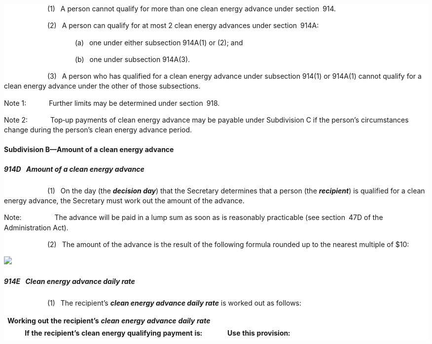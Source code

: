             (1)  A person cannot qualify for more than one clean energy advance under section 914.

             (2)  A person can qualify for at most 2 clean energy advances under section 914A:

                     (a)  one under either subsection 914A(1) or (2); and

                     (b)  one under subsection 914A(3).

             (3)  A person who has qualified for a clean energy advance under subsection 914(1) or 914A(1) cannot qualify for a clean energy advance under the other of those subsections.

Note 1:       Further limits may be determined under section 918.

Note 2:       Top‑up payments of clean energy advance may be payable under Subdivision C if the person’s circumstances change during the person’s clean energy advance period.

#### Subdivision B—Amount of a clean energy advance

##### <a id="914D"></a>914D  Amount of a clean energy advance

             (1)  On the day (the **_decision day_**) that the Secretary determines that a person (the **_recipient_**) is qualified for a clean energy advance, the Secretary must work out the amount of the advance.

Note:          The advance will be paid in a lump sum as soon as is reasonably practicable (see section 47D of the Administration Act).

             (2)  The amount of the advance is the result of the following formula rounded up to the nearest multiple of $10:

![](http://www.comlaw.gov.au/Details/C2013C00026/Html/0e5a82d7-4475-4f0d-b6fd-2af7886d6487_files/image002.gif)

##### <a id="914E"></a>914E  _Clean energy advance daily rate_

             (1)  The recipient’s **_clean energy advance daily rate_** is worked out as follows:

<table>
<colgroup>
  <col width="6%">
  <col width="70%">
  <col width="24%">
</colgroup>

<thead>
  <tr>
    <td colspan="3">
      <div>
        <b>Working out the recipient’s
          <i>clean energy advance daily rate</i>
        </b>
      </div>
    </td>
  </tr>
  <tr>
    <td>
      <div></div>
    </td>
    <td>
      <div>
        <b>If the recipient’s clean energy qualifying payment is:</b>
      </div>
    </td>
    <td>
      <div>
        <b>Use this provision:</b>
      </div>
    </td>